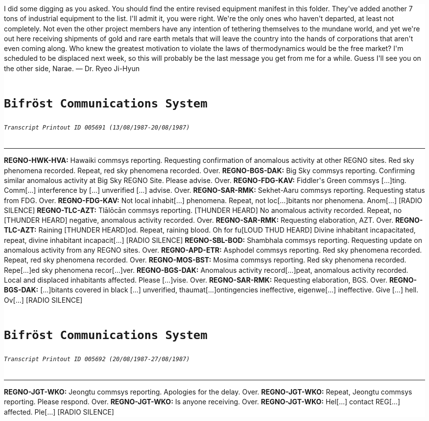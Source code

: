   

I did some digging as you asked. You should find the entire revised equipment manifest in this folder. They've added another 7 tons of industrial equipment to the list. I'll admit it, you were right.
We're the only ones who haven't departed, at least not completely. Not even the other project members have any intention of tethering themselves to the mundane world, and yet we're out here receiving shipments of gold and rare earth metals that will leave the country into the hands of corporations that aren't even coming along. Who knew the greatest motivation to violate the laws of thermodynamics would be the free market?
I'm scheduled to be displaced next week, so this will probably be the last message you get from me for a while. Guess I'll see you on the other side, Narae.
— Dr. Ryeo Ji-Hyun
  

# `Bifröst Communications System`
###### `Transcript Printout ID 005691 (13/08/1987-20/08/1987)`
* * *
**REGNO-HWK-HVA:** Hawaiki commsys reporting. Requesting confirmation of anomalous activity at other REGNO sites. Red sky phenomena recorded. Repeat, red sky phenomena recorded. Over.
**REGNO-BGS-DAK:** Big Sky commsys reporting. Confirming similar anomalous activity at Big Sky REGNO Site. Please advise. Over.
**REGNO-FDG-KAV:** Fiddler's Green commsys […]ting. Comm[…] interference by […] unverified […] advise. Over.
**REGNO-SAR-RMK:** Sekhet-Aaru commsys reporting. Requesting status from FDG. Over.
**REGNO-FDG-KAV:** Not local inhabit[…] phenomena. Repeat, not loc[…]bitants nor phenomena. Anom[…] [RADIO SILENCE]
**REGNO-TLC-AZT:** Tlālōcān commsys reporting. [THUNDER HEARD] No anomalous activity recorded. Repeat, no [THUNDER HEARD] negative, anomalous activity recorded. Over.
**REGNO-SAR-RMK:** Requesting elaboration, AZT. Over.
**REGNO-TLC-AZT:** Raining [THUNDER HEARD]od. Repeat, raining blood. Oh for fu[LOUD THUD HEARD] Divine inhabitant incapacitated, repeat, divine inhabitant incapacit[…] [RADIO SILENCE]
**REGNO-SBL-BOD:** Shambhala commsys reporting. Requesting update on anomalous activity from any REGNO sites. Over.
**REGNO-APD-ETR:** Asphodel commsys reporting. Red sky phenomena recorded. Repeat, red sky phenomena recorded. Over.
**REGNO-MOS-BST:** Mosima commsys reporting. Red sky phenomena recorded. Repe[…]ed sky phenomena recor[…]ver.
**REGNO-BGS-DAK:** Anomalous activity record[…]peat, anomalous activity recorded. Local and displaced inhabitants affected. Please […]vise. Over.
**REGNO-SAR-RMK:** Requesting elaboration, BGS. Over.
**REGNO-BGS-DAK:** […]bitants covered in black […] unverified, thaumat[…]ontingencies ineffective, eigenwe[…] ineffective. Give […] hell. Ov[…] [RADIO SILENCE]
  

# `Bifröst Communications System`
###### `Transcript Printout ID 005692 (20/08/1987-27/08/1987)`
* * *
**REGNO-JGT-WKO:** Jeongtu commsys reporting. Apologies for the delay. Over.
**REGNO-JGT-WKO:** Repeat, Jeongtu commsys reporting. Please respond. Over.
**REGNO-JGT-WKO:** Is anyone receiving. Over.
**REGNO-JGT-WKO:** Hel[…] contact REG[…] affected. Ple[…] [RADIO SILENCE]
  